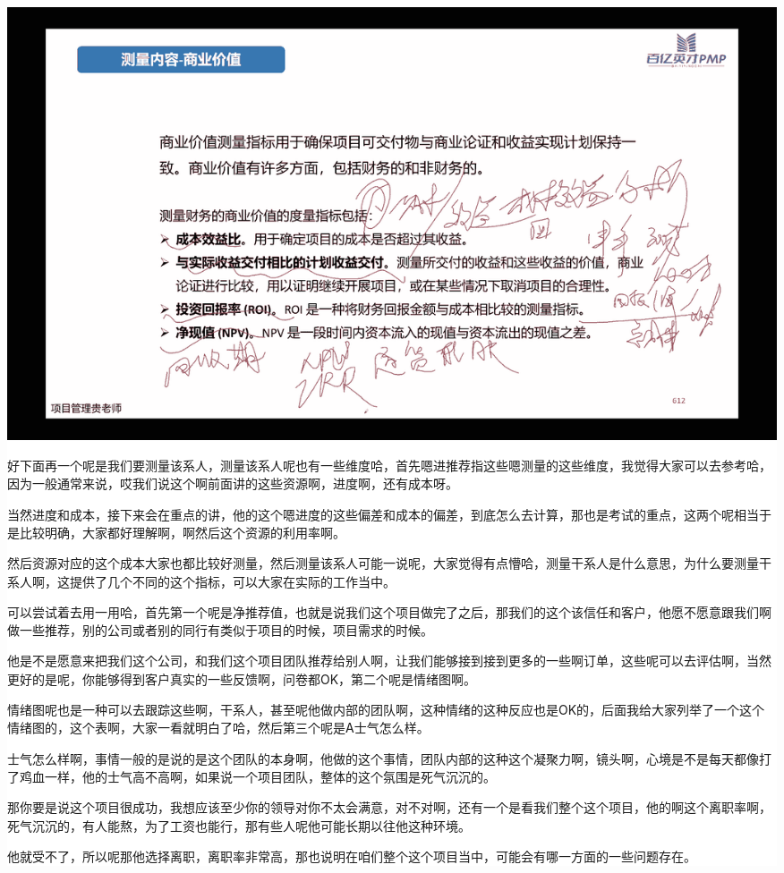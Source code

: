 ![](img/f14f8d85cb62eb3e6d7a0d3c62453bb9_22.png)

好下面再一个呢是我们要测量该系人，测量该系人呢也有一些维度哈，首先嗯进推荐指这些嗯测量的这些维度，我觉得大家可以去参考哈，因为一般通常来说，哎我们说这个啊前面讲的这些资源啊，进度啊，还有成本呀。

当然进度和成本，接下来会在重点的讲，他的这个嗯进度的这些偏差和成本的偏差，到底怎么去计算，那也是考试的重点，这两个呢相当于是比较明确，大家都好理解啊，啊然后这个资源的利用率啊。

然后资源对应的这个成本大家也都比较好测量，然后测量该系人可能一说呢，大家觉得有点懵哈，测量干系人是什么意思，为什么要测量干系人啊，这提供了几个不同的这个指标，可以大家在实际的工作当中。

可以尝试着去用一用哈，首先第一个呢是净推荐值，也就是说我们这个项目做完了之后，那我们的这个该信任和客户，他愿不愿意跟我们啊做一些推荐，别的公司或者别的同行有类似于项目的时候，项目需求的时候。

他是不是愿意来把我们这个公司，和我们这个项目团队推荐给别人啊，让我们能够接到接到更多的一些啊订单，这些呢可以去评估啊，当然更好的是呢，你能够得到客户真实的一些反馈啊，问卷都OK，第二个呢是情绪图啊。

情绪图呢也是一种可以去跟踪这些啊，干系人，甚至呢他做内部的团队啊，这种情绪的这种反应也是OK的，后面我给大家列举了一个这个情绪图的，这个表啊，大家一看就明白了哈，然后第三个呢是A士气怎么样。

士气怎么样啊，事情一般的是说的是这个团队的本身啊，他做的这个事情，团队内部的这种这个凝聚力啊，镜头啊，心境是不是每天都像打了鸡血一样，他的士气高不高啊，如果说一个项目团队，整体的这个氛围是死气沉沉的。

那你要是说这个项目很成功，我想应该至少你的领导对你不太会满意，对不对啊，还有一个是看我们整个这个项目，他的啊这个离职率啊，死气沉沉的，有人能熬，为了工资也能行，那有些人呢他可能长期以往他这种环境。

他就受不了，所以呢那他选择离职，离职率非常高，那也说明在咱们整个这个项目当中，可能会有哪一方面的一些问题存在。


